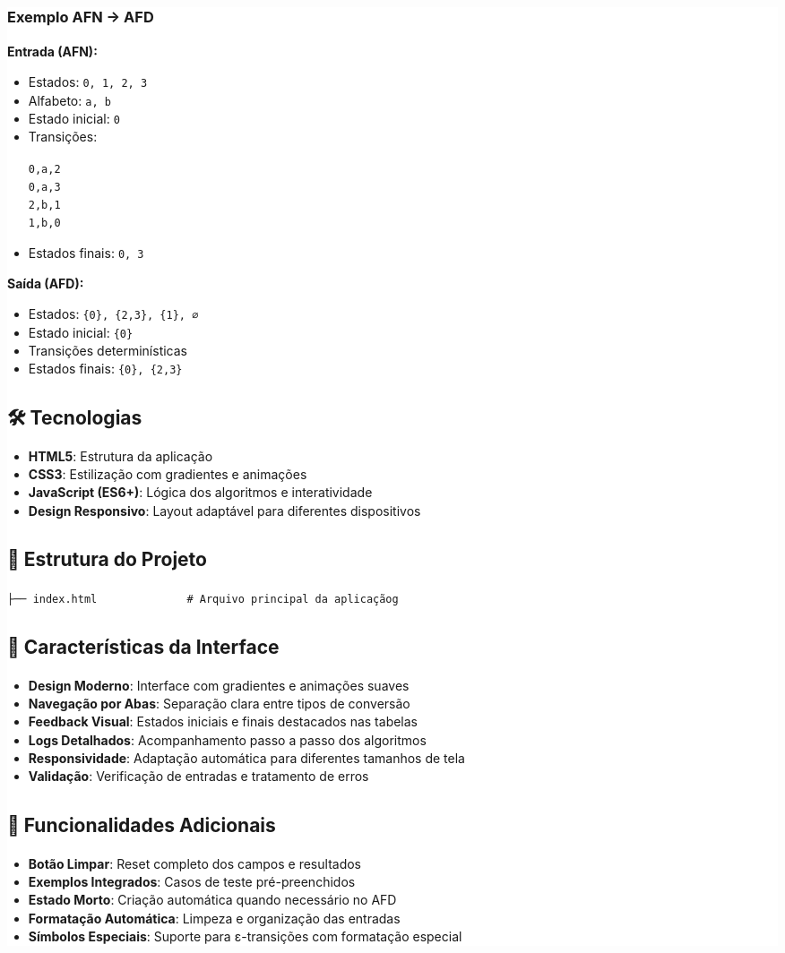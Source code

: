### Exemplo AFN → AFD

**Entrada (AFN):**

- Estados: `0, 1, 2, 3`
- Alfabeto: `a, b`
- Estado inicial: `0`
- Transições:
  ```
  0,a,2
  0,a,3
  2,b,1
  1,b,0
  ```
- Estados finais: `0, 3`

**Saída (AFD):**

- Estados: `{0}, {2,3}, {1}, ∅`
- Estado inicial: `{0}`
- Transições determinísticas
- Estados finais: `{0}, {2,3}`

## 🛠️ Tecnologias

- **HTML5**: Estrutura da aplicação
- **CSS3**: Estilização com gradientes e animações
- **JavaScript (ES6+)**: Lógica dos algoritmos e interatividade
- **Design Responsivo**: Layout adaptável para diferentes dispositivos

## 📁 Estrutura do Projeto

```
├── index.html              # Arquivo principal da aplicaçãog
```

## 🎨 Características da Interface

- **Design Moderno**: Interface com gradientes e animações suaves
- **Navegação por Abas**: Separação clara entre tipos de conversão
- **Feedback Visual**: Estados iniciais e finais destacados nas tabelas
- **Logs Detalhados**: Acompanhamento passo a passo dos algoritmos
- **Responsividade**: Adaptação automática para diferentes tamanhos de tela
- **Validação**: Verificação de entradas e tratamento de erros

## 🔧 Funcionalidades Adicionais

- **Botão Limpar**: Reset completo dos campos e resultados
- **Exemplos Integrados**: Casos de teste pré-preenchidos
- **Estado Morto**: Criação automática quando necessário no AFD
- **Formatação Automática**: Limpeza e organização das entradas
- **Símbolos Especiais**: Suporte para ε-transições com formatação especial
